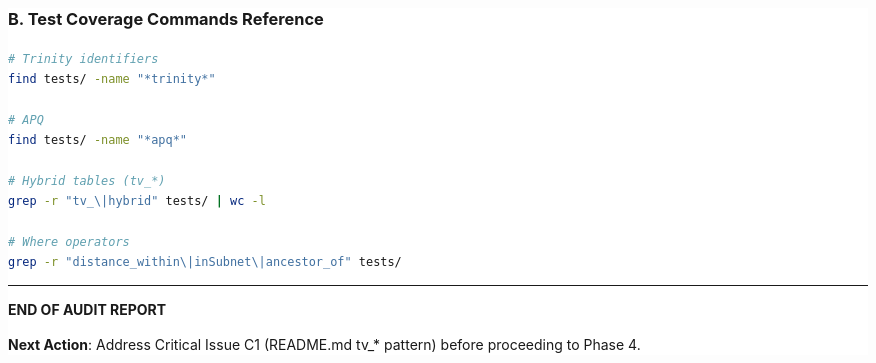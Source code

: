 ### B. Test Coverage Commands Reference

```bash
# Trinity identifiers
find tests/ -name "*trinity*"

# APQ
find tests/ -name "*apq*"

# Hybrid tables (tv_*)
grep -r "tv_\|hybrid" tests/ | wc -l

# Where operators
grep -r "distance_within\|inSubnet\|ancestor_of" tests/
```

---

**END OF AUDIT REPORT**

**Next Action**: Address Critical Issue C1 (README.md tv_* pattern) before proceeding to Phase 4.
